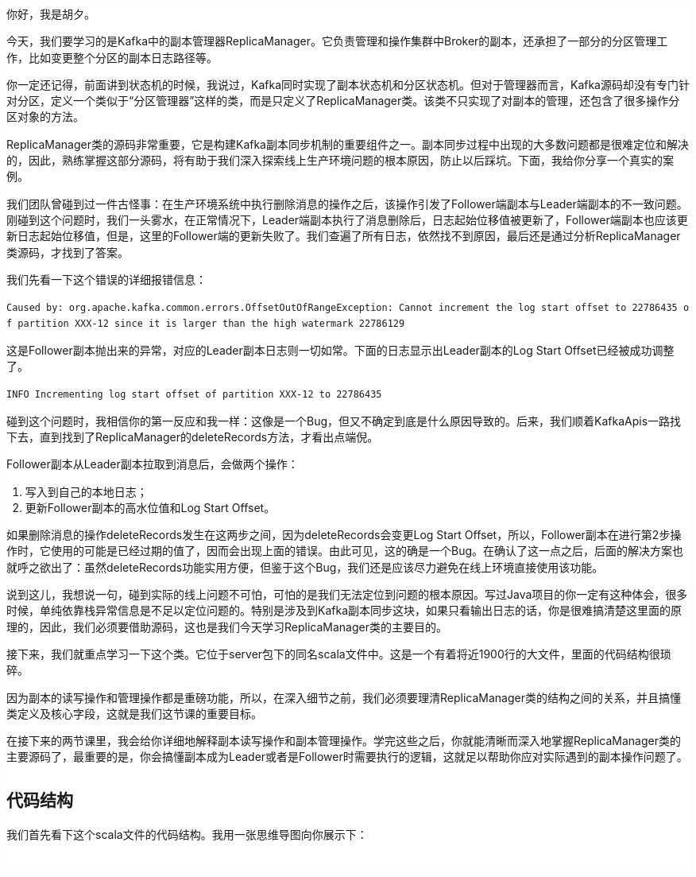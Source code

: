<audio id="audio" title="23 | ReplicaManager（上）：必须要掌握的副本管理类定义和核心字段" controls="" preload="none"><source id="mp3" src="https://static001.geekbang.org/resource/audio/7f/fc/7f1aa7545fe28f963fbc09b9cdbc27fc.mp3"></audio>

你好，我是胡夕。

今天，我们要学习的是Kafka中的副本管理器ReplicaManager。它负责管理和操作集群中Broker的副本，还承担了一部分的分区管理工作，比如变更整个分区的副本日志路径等。

你一定还记得，前面讲到状态机的时候，我说过，Kafka同时实现了副本状态机和分区状态机。但对于管理器而言，Kafka源码却没有专门针对分区，定义一个类似于“分区管理器”这样的类，而是只定义了ReplicaManager类。该类不只实现了对副本的管理，还包含了很多操作分区对象的方法。

ReplicaManager类的源码非常重要，它是构建Kafka副本同步机制的重要组件之一。副本同步过程中出现的大多数问题都是很难定位和解决的，因此，熟练掌握这部分源码，将有助于我们深入探索线上生产环境问题的根本原因，防止以后踩坑。下面，我给你分享一个真实的案例。

我们团队曾碰到过一件古怪事：在生产环境系统中执行删除消息的操作之后，该操作引发了Follower端副本与Leader端副本的不一致问题。刚碰到这个问题时，我们一头雾水，在正常情况下，Leader端副本执行了消息删除后，日志起始位移值被更新了，Follower端副本也应该更新日志起始位移值，但是，这里的Follower端的更新失败了。我们查遍了所有日志，依然找不到原因，最后还是通过分析ReplicaManager类源码，才找到了答案。

我们先看一下这个错误的详细报错信息：

```
Caused by: org.apache.kafka.common.errors.OffsetOutOfRangeException: Cannot increment the log start offset to 22786435 of partition XXX-12 since it is larger than the high watermark 22786129

```

这是Follower副本抛出来的异常，对应的Leader副本日志则一切如常。下面的日志显示出Leader副本的Log Start Offset已经被成功调整了。

```
INFO Incrementing log start offset of partition XXX-12 to 22786435

```

碰到这个问题时，我相信你的第一反应和我一样：这像是一个Bug，但又不确定到底是什么原因导致的。后来，我们顺着KafkaApis一路找下去，直到找到了ReplicaManager的deleteRecords方法，才看出点端倪。

Follower副本从Leader副本拉取到消息后，会做两个操作：

1. 写入到自己的本地日志；
1. 更新Follower副本的高水位值和Log Start Offset。

如果删除消息的操作deleteRecords发生在这两步之间，因为deleteRecords会变更Log Start Offset，所以，Follower副本在进行第2步操作时，它使用的可能是已经过期的值了，因而会出现上面的错误。由此可见，这的确是一个Bug。在确认了这一点之后，后面的解决方案也就呼之欲出了：虽然deleteRecords功能实用方便，但鉴于这个Bug，我们还是应该尽力避免在线上环境直接使用该功能。

说到这儿，我想说一句，碰到实际的线上问题不可怕，可怕的是我们无法定位到问题的根本原因。写过Java项目的你一定有这种体会，很多时候，单纯依靠栈异常信息是不足以定位问题的。特别是涉及到Kafka副本同步这块，如果只看输出日志的话，你是很难搞清楚这里面的原理的，因此，我们必须要借助源码，这也是我们今天学习ReplicaManager类的主要目的。

接下来，我们就重点学习一下这个类。它位于server包下的同名scala文件中。这是一个有着将近1900行的大文件，里面的代码结构很琐碎。

因为副本的读写操作和管理操作都是重磅功能，所以，在深入细节之前，我们必须要理清ReplicaManager类的结构之间的关系，并且搞懂类定义及核心字段，这就是我们这节课的重要目标。

在接下来的两节课里，我会给你详细地解释副本读写操作和副本管理操作。学完这些之后，你就能清晰而深入地掌握ReplicaManager类的主要源码了，最重要的是，你会搞懂副本成为Leader或者是Follower时需要执行的逻辑，这就足以帮助你应对实际遇到的副本操作问题了。

## 代码结构

我们首先看下这个scala文件的代码结构。我用一张思维导图向你展示下：

<img src="https://static001.geekbang.org/resource/image/65/00/65d5d226116e75290ca9c98d3154d300.jpg" alt="">

